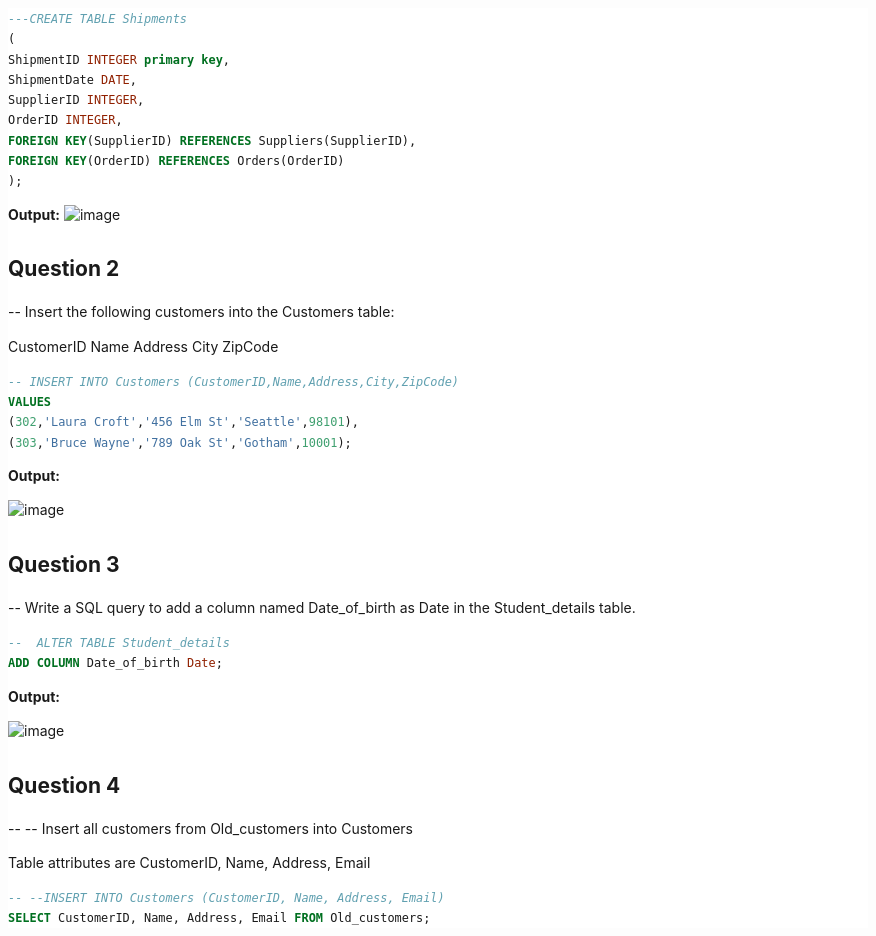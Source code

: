 ```sql
---CREATE TABLE Shipments
(
ShipmentID INTEGER primary key,
ShipmentDate DATE,
SupplierID INTEGER,
OrderID INTEGER,
FOREIGN KEY(SupplierID) REFERENCES Suppliers(SupplierID),
FOREIGN KEY(OrderID) REFERENCES Orders(OrderID)
);
```

**Output:**
![image](https://github.com/user-attachments/assets/37c7b4c7-20e0-41af-959d-3a3f55c64fcc)



**Question 2**
---
-- Insert the following customers into the Customers table:

CustomerID Name Address City ZipCode



```sql
-- INSERT INTO Customers (CustomerID,Name,Address,City,ZipCode)
VALUES
(302,'Laura Croft','456 Elm St','Seattle',98101),
(303,'Bruce Wayne','789 Oak St','Gotham',10001);
```

**Output:**

![image](https://github.com/user-attachments/assets/dbcae597-9fe0-4a55-80af-387facb66eb2)


**Question 3**
---
-- Write a SQL query to add a column named Date_of_birth as Date in the Student_details table.

```sql
--  ALTER TABLE Student_details
ADD COLUMN Date_of_birth Date;
```

**Output:**

![image](https://github.com/user-attachments/assets/d83340ae-86cd-43a3-88bd-a985dacd31d2)


**Question 4**
---
-- -- Insert all customers from Old_customers into Customers

Table attributes are CustomerID, Name, Address, Email

```sql
-- --INSERT INTO Customers (CustomerID, Name, Address, Email)
SELECT CustomerID, Name, Address, Email FROM Old_customers;
```
